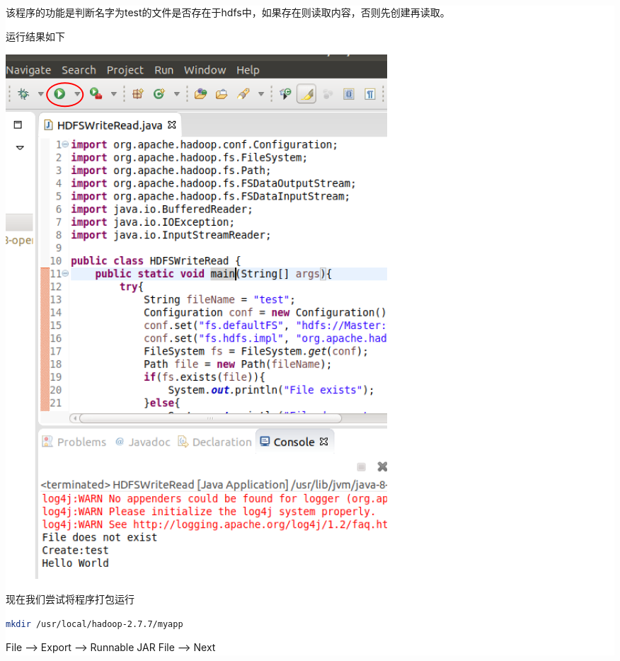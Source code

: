 该程序的功能是判断名字为test的文件是否存在于hdfs中，如果存在则读取内容，否则先创建再读取。   

运行结果如下

![image](assets/clipboard-1551774930655.png)

现在我们尝试将程序打包运行

```sh
mkdir /usr/local/hadoop-2.7.7/myapp
```

File --> Export --> Runnable JAR File --> Next 
